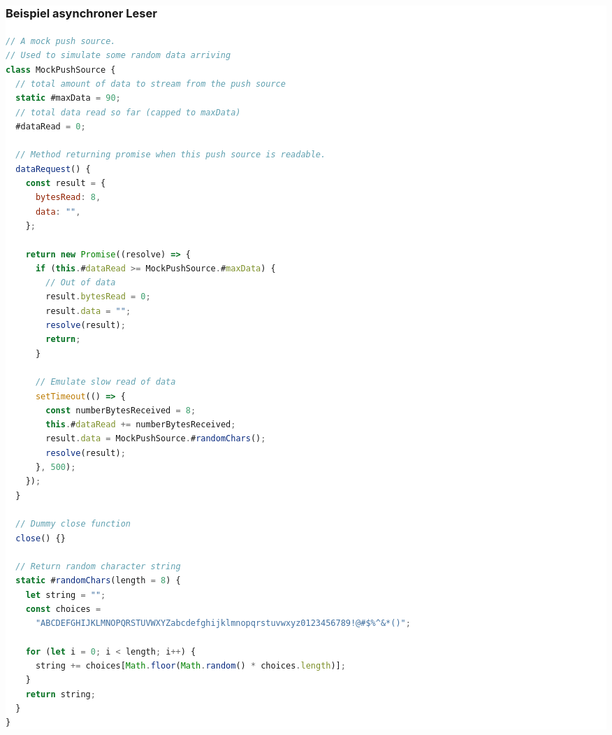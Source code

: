 ### Beispiel asynchroner Leser



```js hidden
// A mock push source.
// Used to simulate some random data arriving
class MockPushSource {
  // total amount of data to stream from the push source
  static #maxData = 90;
  // total data read so far (capped to maxData)
  #dataRead = 0;

  // Method returning promise when this push source is readable.
  dataRequest() {
    const result = {
      bytesRead: 8,
      data: "",
    };

    return new Promise((resolve) => {
      if (this.#dataRead >= MockPushSource.#maxData) {
        // Out of data
        result.bytesRead = 0;
        result.data = "";
        resolve(result);
        return;
      }

      // Emulate slow read of data
      setTimeout(() => {
        const numberBytesReceived = 8;
        this.#dataRead += numberBytesReceived;
        result.data = MockPushSource.#randomChars();
        resolve(result);
      }, 500);
    });
  }

  // Dummy close function
  close() {}

  // Return random character string
  static #randomChars(length = 8) {
    let string = "";
    const choices =
      "ABCDEFGHIJKLMNOPQRSTUVWXYZabcdefghijklmnopqrstuvwxyz0123456789!@#$%^&*()";

    for (let i = 0; i < length; i++) {
      string += choices[Math.floor(Math.random() * choices.length)];
    }
    return string;
  }
}
```
